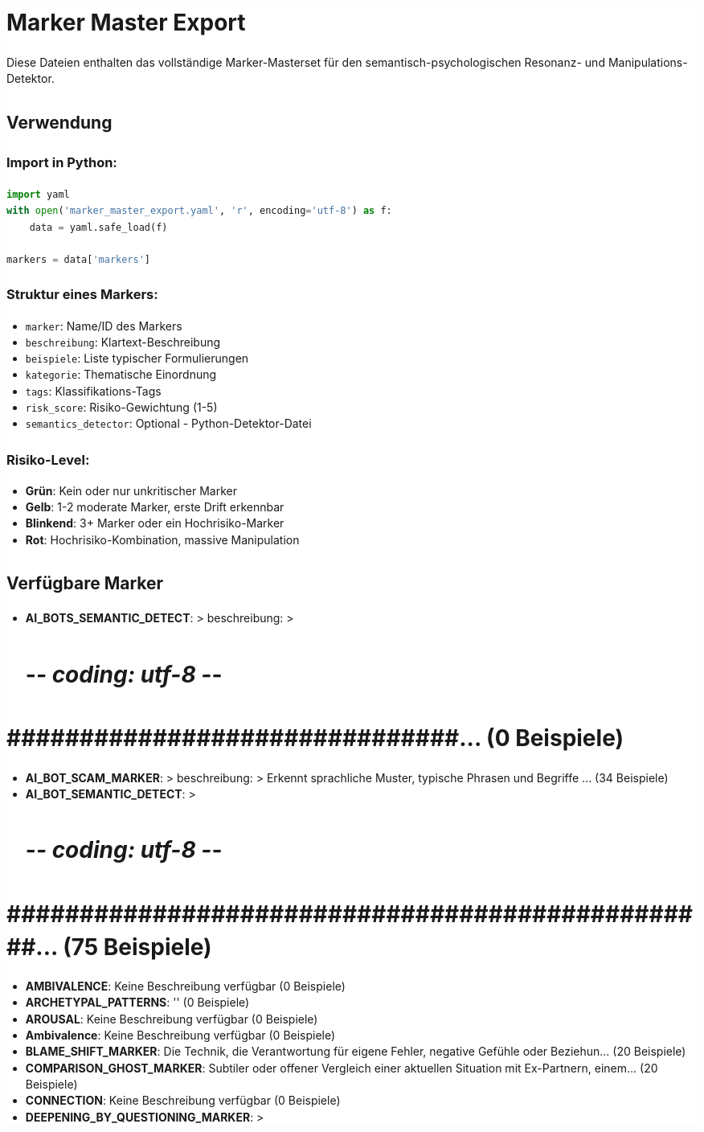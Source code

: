# Marker Master Export

Diese Dateien enthalten das vollständige Marker-Masterset für den semantisch-psychologischen Resonanz- und Manipulations-Detektor.

## Verwendung

### Import in Python:
```python
import yaml
with open('marker_master_export.yaml', 'r', encoding='utf-8') as f:
    data = yaml.safe_load(f)
    
markers = data['markers']
```

### Struktur eines Markers:
- `marker`: Name/ID des Markers
- `beschreibung`: Klartext-Beschreibung
- `beispiele`: Liste typischer Formulierungen
- `kategorie`: Thematische Einordnung
- `tags`: Klassifikations-Tags
- `risk_score`: Risiko-Gewichtung (1-5)
- `semantics_detector`: Optional - Python-Detektor-Datei

### Risiko-Level:
- **Grün**: Kein oder nur unkritischer Marker
- **Gelb**: 1-2 moderate Marker, erste Drift erkennbar
- **Blinkend**: 3+ Marker oder ein Hochrisiko-Marker
- **Rot**: Hochrisiko-Kombination, massive Manipulation

## Verfügbare Marker

- **AI_BOTS_SEMANTIC_DETECT**: >
  beschreibung: >
  # -*- coding: utf-8 -*-

# ###############################... (0 Beispiele)
- **AI_BOT_SCAM_MARKER**: >
  beschreibung: >
  Erkennt sprachliche Muster, typische Phrasen und Begriffe ... (34 Beispiele)
- **AI_BOT_SEMANTIC_DETECT**: >
  # -*- coding: utf-8 -*-

# #################################################... (75 Beispiele)
- **AMBIVALENCE**: Keine Beschreibung verfügbar (0 Beispiele)
- **ARCHETYPAL_PATTERNS**: '' (0 Beispiele)
- **AROUSAL**: Keine Beschreibung verfügbar (0 Beispiele)
- **Ambivalence**: Keine Beschreibung verfügbar (0 Beispiele)
- **BLAME_SHIFT_MARKER**: Die Technik, die Verantwortung für eigene Fehler, negative Gefühle oder Beziehun... (20 Beispiele)
- **COMPARISON_GHOST_MARKER**: Subtiler oder offener Vergleich einer aktuellen Situation mit Ex-Partnern, einem... (20 Beispiele)
- **CONNECTION**: Keine Beschreibung verfügbar (0 Beispiele)
- **DEEPENING_BY_QUESTIONING_MARKER**: >